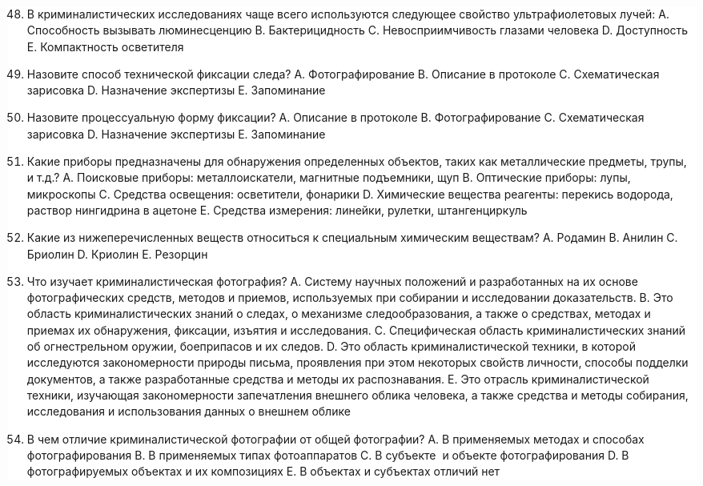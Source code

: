 48. В криминалистических исследованиях чаще всего используются следующее свойство ультрафиолетовых лучей:
A. Способность вызывать люминесценцию
B. Бактерицидность
C. Невосприимчивость глазами человека
D. Доступность
E. Компактность осветителя

49. Назовите способ технической фиксации следа?
A. Фотографирование
B. Описание в протоколе
C. Схематическая зарисовка
D. Назначение экспертизы
E. Запоминание

50. Назовите процессуальную форму фиксации?
A. Описание в протоколе
B. Фотографирование
C. Схематическая зарисовка
D. Назначение экспертизы
E. Запоминание

51. Какие приборы предназначены для обнаружения определенных объектов, таких как металлические предметы, трупы, и т.д.?
A. Поисковые приборы: металлоискатели, магнитные подъемники, щуп
B. Оптические приборы: лупы, микроскопы
C. Средства освещения: осветители, фонарики
D. Химические вещества реагенты: перекись водорода, раствор нингидрина в ацетоне
E. Средства измерения: линейки, рулетки, штангенциркуль

52. Какие из нижеперечисленных веществ относиться к специальным химическим веществам?
A. Родамин
B. Анилин
C. Бриолин
D. Криолин
E. Резорцин

53. Что изучает криминалистическая фотография?
A. Систему научных положений и разработанных на их основе фотографических средств, методов и приемов, используемых при собирании и исследовании доказательств.
B. Это область криминалистических знаний о следах, о механизме следообразования, а также о средствах, методах и приемах их обнаружения, фиксации, изъятия и исследования.
C. Специфическая область криминалистических знаний об огнестрельном оружии, боеприпасов и их следов.
D. Это область криминалистической техники, в которой исследуются закономерности природы письма, проявления при этом некоторых свойств личности, способы подделки документов, а также разработанные средства и методы их распознавания.
E. Это отрасль криминалистической техники, изучающая закономерности запечатления внешнего облика человека, а также средства и методы собирания, исследования и использования данных о внешнем облике

54. В чем отличие криминалистической фотографии от общей фотографии?
A. В применяемых методах и способах фотографирования
B. В применяемых типах фотоаппаратов
C. В субъекте  и объекте фотографирования
D. В фотографируемых объектах и их композициях
E. В объектах и субъектах отличий нет
